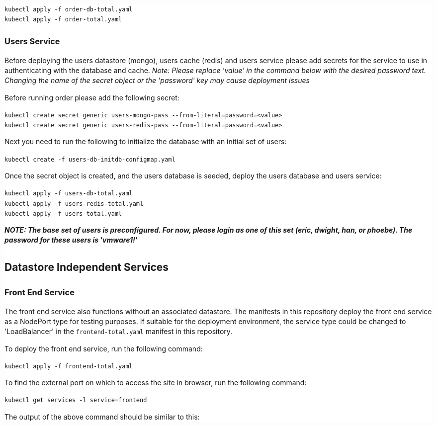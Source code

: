 ```
kubectl apply -f order-db-total.yaml
kubectl apply -f order-total.yaml
```

### Users Service

Before deploying the users datastore (mongo), users cache (redis) and users service please add secrets for the service to use in authenticating with the database and cache.
*Note: Please replace 'value' in the command below with the desired password text. Changing the name of the secret object or the 'password' key may cause deployment issues*

Before running order please add the following secret:

```
kubectl create secret generic users-mongo-pass --from-literal=password=<value>
kubectl create secret generic users-redis-pass --from-literal=password=<value>
```

Next you need to run the following to initialize the database with an initial set of users:

```
kubectl create -f users-db-initdb-configmap.yaml
```

Once the secret object is created, and the users database is seeded, deploy the users database and users service:

```
kubectl apply -f users-db-total.yaml
kubectl apply -f users-redis-total.yaml
kubectl apply -f users-total.yaml
```
**_NOTE: The base set of users is preconfigured. For now, please login as one of this set (eric, dwight, han, or phoebe). The password for these users is 'vmware1!'_**

## Datastore Independent Services

### Front End Service

The front end service also functions without an associated datastore. The manifests in this repository deploy the front end service as a NodePort type for testing purposes. If suitable for the deployment environment, the service type could be changed to 'LoadBalancer' in the `frontend-total.yaml` manifest in this repository.

To deploy the front end service, run the following command:

```
kubectl apply -f frontend-total.yaml
```

To find the external port on which to access the site in browser, run the following command:

```
kubectl get services -l service=frontend
```

The output of the above command should be similar to this:
